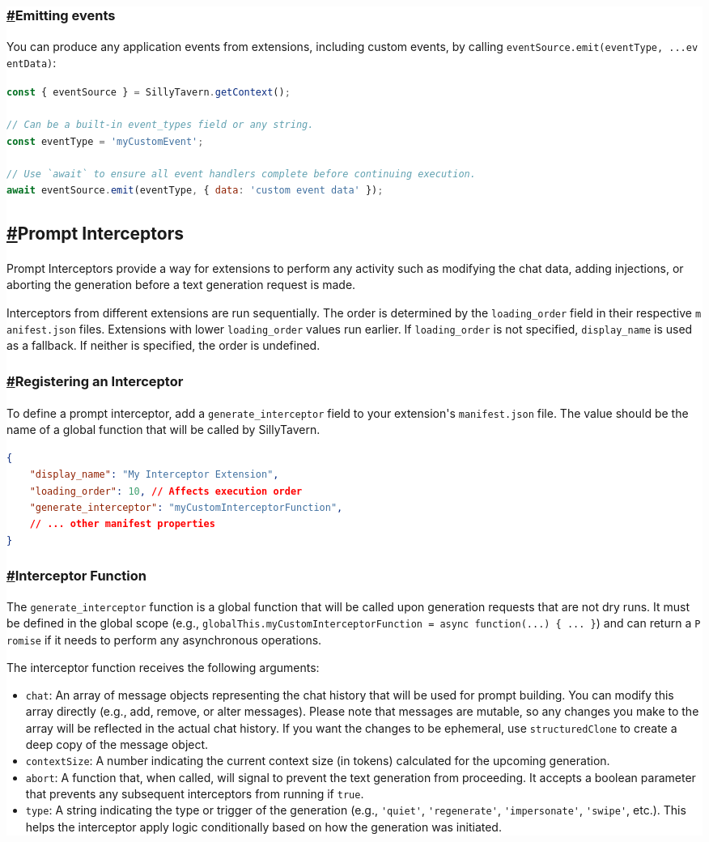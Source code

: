 ### [#](https://docs.sillytavern.app/for-contributors/writing-extensions/#emitting-events)Emitting events

You can produce any application events from extensions, including custom events, by calling `eventSource.emit(eventType, ...eventData)`:

```javascript
const { eventSource } = SillyTavern.getContext();

// Can be a built-in event_types field or any string.
const eventType = 'myCustomEvent';

// Use `await` to ensure all event handlers complete before continuing execution.
await eventSource.emit(eventType, { data: 'custom event data' });
```

## [#](https://docs.sillytavern.app/for-contributors/writing-extensions/#prompt-interceptors)Prompt Interceptors

Prompt Interceptors provide a way for extensions to perform any activity such as modifying the chat data, adding injections, or aborting the generation before a text generation request is made.

Interceptors from different extensions are run sequentially. The order is determined by the `loading_order` field in their respective `manifest.json` files. Extensions with lower `loading_order` values run earlier. If `loading_order` is not specified, `display_name` is used as a fallback. If neither is specified, the order is undefined.

### [#](https://docs.sillytavern.app/for-contributors/writing-extensions/#registering-an-interceptor)Registering an Interceptor

To define a prompt interceptor, add a `generate_interceptor` field to your extension's `manifest.json` file. The value should be the name of a global function that will be called by SillyTavern.

```json
{
    "display_name": "My Interceptor Extension",
    "loading_order": 10, // Affects execution order
    "generate_interceptor": "myCustomInterceptorFunction",
    // ... other manifest properties
}
```

### [#](https://docs.sillytavern.app/for-contributors/writing-extensions/#interceptor-function)Interceptor Function

The `generate_interceptor` function is a global function that will be called upon generation requests that are not dry runs. It must be defined in the global scope (e.g., `globalThis.myCustomInterceptorFunction = async function(...) { ... }`) and can return a `Promise` if it needs to perform any asynchronous operations.

The interceptor function receives the following arguments:

-   `chat`: An array of message objects representing the chat history that will be used for prompt building. You can modify this array directly (e.g., add, remove, or alter messages). Please note that messages are mutable, so any changes you make to the array will be reflected in the actual chat history. If you want the changes to be ephemeral, use `structuredClone` to create a deep copy of the message object.
-   `contextSize`: A number indicating the current context size (in tokens) calculated for the upcoming generation.
-   `abort`: A function that, when called, will signal to prevent the text generation from proceeding. It accepts a boolean parameter that prevents any subsequent interceptors from running if `true`.
-   `type`: A string indicating the type or trigger of the generation (e.g., `'quiet'`, `'regenerate'`, `'impersonate'`, `'swipe'`, etc.). This helps the interceptor apply logic conditionally based on how the generation was initiated.
